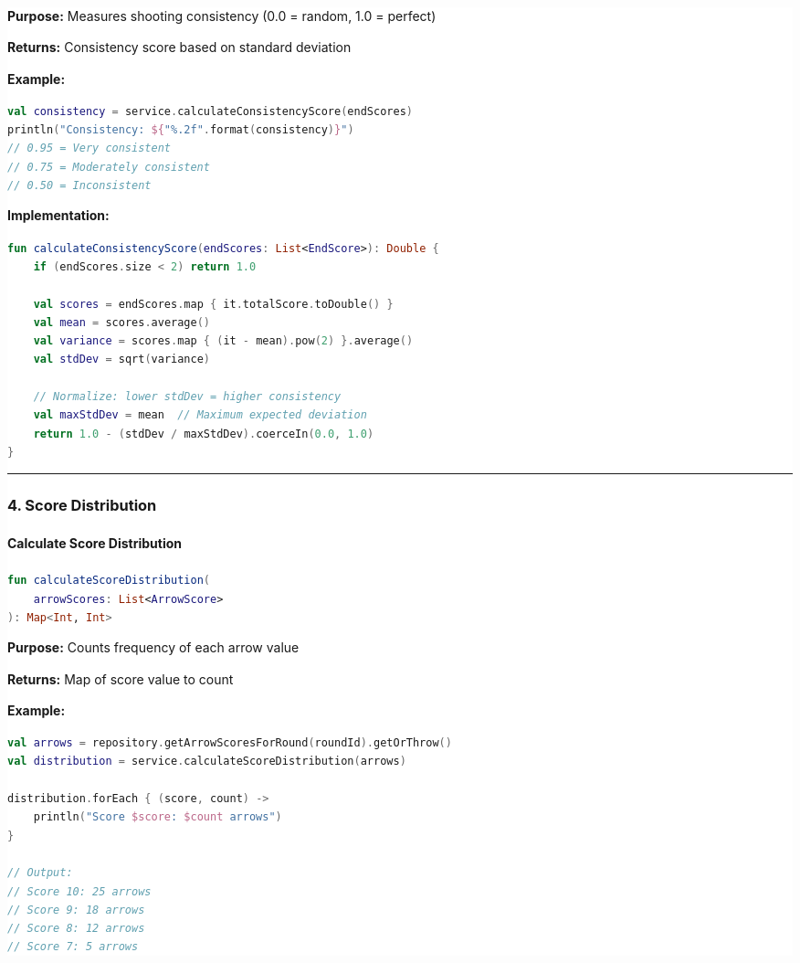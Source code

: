 **Purpose:** Measures shooting consistency (0.0 = random, 1.0 = perfect)

**Returns:** Consistency score based on standard deviation

**Example:**
```kotlin
val consistency = service.calculateConsistencyScore(endScores)
println("Consistency: ${"%.2f".format(consistency)}")
// 0.95 = Very consistent
// 0.75 = Moderately consistent
// 0.50 = Inconsistent
```

**Implementation:**
```kotlin
fun calculateConsistencyScore(endScores: List<EndScore>): Double {
    if (endScores.size < 2) return 1.0

    val scores = endScores.map { it.totalScore.toDouble() }
    val mean = scores.average()
    val variance = scores.map { (it - mean).pow(2) }.average()
    val stdDev = sqrt(variance)

    // Normalize: lower stdDev = higher consistency
    val maxStdDev = mean  // Maximum expected deviation
    return 1.0 - (stdDev / maxStdDev).coerceIn(0.0, 1.0)
}
```

---

### 4. Score Distribution

#### Calculate Score Distribution

```kotlin
fun calculateScoreDistribution(
    arrowScores: List<ArrowScore>
): Map<Int, Int>
```

**Purpose:** Counts frequency of each arrow value

**Returns:** Map of score value to count

**Example:**
```kotlin
val arrows = repository.getArrowScoresForRound(roundId).getOrThrow()
val distribution = service.calculateScoreDistribution(arrows)

distribution.forEach { (score, count) ->
    println("Score $score: $count arrows")
}

// Output:
// Score 10: 25 arrows
// Score 9: 18 arrows
// Score 8: 12 arrows
// Score 7: 5 arrows
```
